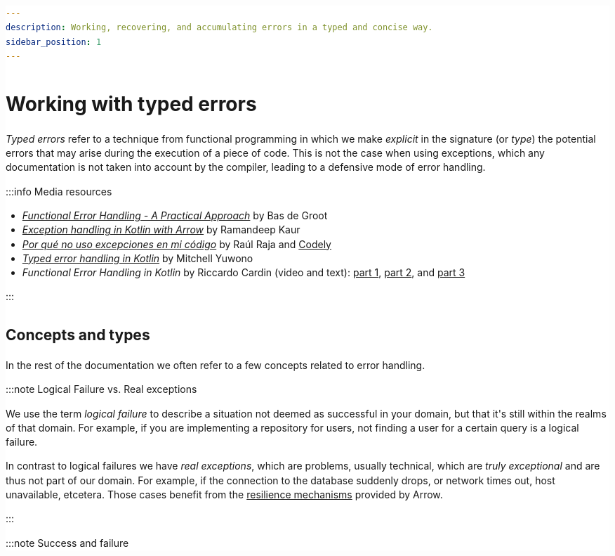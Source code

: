 ```yaml
---
description: Working, recovering, and accumulating errors in a typed and concise way.
sidebar_position: 1
---
```


# Working with typed errors



_Typed errors_ refer to a technique from functional programming in which we
make _explicit_ in the signature (or _type_) the potential errors that may
arise during the execution of a piece of code. This is not the case when using
exceptions, which any documentation is not taken into account by the compiler,
leading to a defensive mode of error handling.

:::info Media resources

- [_Functional Error Handling - A Practical Approach_](https://kotlindevday.com/videos/functional-error-handling-a-practical-approach-bas-de-groot/) by Bas de Groot
- [_Exception handling in Kotlin with Arrow_](https://www.youtube.com/watch?v=ipF540mBG9w) by Ramandeep Kaur
- [_Por qué no uso excepciones en mi código_](https://www.youtube.com/watch?v=8WdprhzmQe4) by Raúl Raja and [Codely](https://codely.com/)
- [_Typed error handling in Kotlin_](https://medium.com/@mitchellyuwono/typed-error-handling-in-kotlin-11ff25882880) by Mitchell Yuwono
- _Functional Error Handling in Kotlin_ by Riccardo Cardin (video and text): [part 1](https://blog.rockthejvm.com/functional-error-handling-in-kotlin/), [part 2](https://blog.rockthejvm.com/functional-error-handling-in-kotlin-part-2/), and [part 3](https://blog.rockthejvm.com/functional-error-handling-in-kotlin-part-3/)

:::

## Concepts and types

In the rest of the documentation we often refer to a few concepts related to error handling.

:::note Logical Failure vs. Real exceptions

We use the term _logical failure_ to describe a situation not deemed as successful in your domain, but that it's still within the realms of that domain.
For example, if you are implementing a repository for users, not finding a user for a certain query is a logical failure.

In contrast to logical failures we have _real exceptions_, which are problems, usually technical, which are _truly exceptional_ and are thus not part of our domain.
For example, if the connection to the database suddenly drops, or network times out, host unavailable, etcetera.
Those cases benefit from the [resilience mechanisms](../../resilience/) provided by Arrow.

:::

:::note Success and failure
